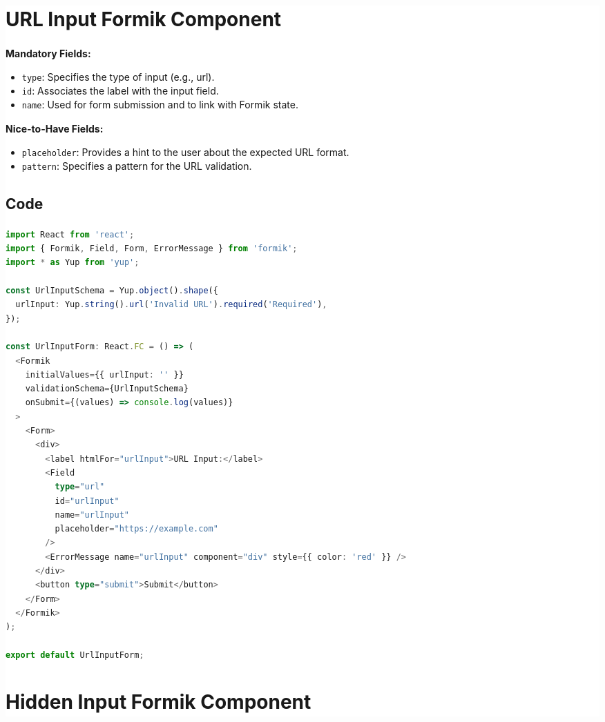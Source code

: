 

# URL Input Formik Component

**Mandatory Fields:**
- `type`: Specifies the type of input (e.g., url).
- `id`: Associates the label with the input field.
- `name`: Used for form submission and to link with Formik state.

**Nice-to-Have Fields:**
- `placeholder`: Provides a hint to the user about the expected URL format.
- `pattern`: Specifies a pattern for the URL validation.

## Code

```typescript
import React from 'react';
import { Formik, Field, Form, ErrorMessage } from 'formik';
import * as Yup from 'yup';

const UrlInputSchema = Yup.object().shape({
  urlInput: Yup.string().url('Invalid URL').required('Required'),
});

const UrlInputForm: React.FC = () => (
  <Formik
    initialValues={{ urlInput: '' }}
    validationSchema={UrlInputSchema}
    onSubmit={(values) => console.log(values)}
  >
    <Form>
      <div>
        <label htmlFor="urlInput">URL Input:</label>
        <Field
          type="url"
          id="urlInput"
          name="urlInput"
          placeholder="https://example.com"
        />
        <ErrorMessage name="urlInput" component="div" style={{ color: 'red' }} />
      </div>
      <button type="submit">Submit</button>
    </Form>
  </Formik>
);

export default UrlInputForm;
```



# Hidden Input Formik Component

